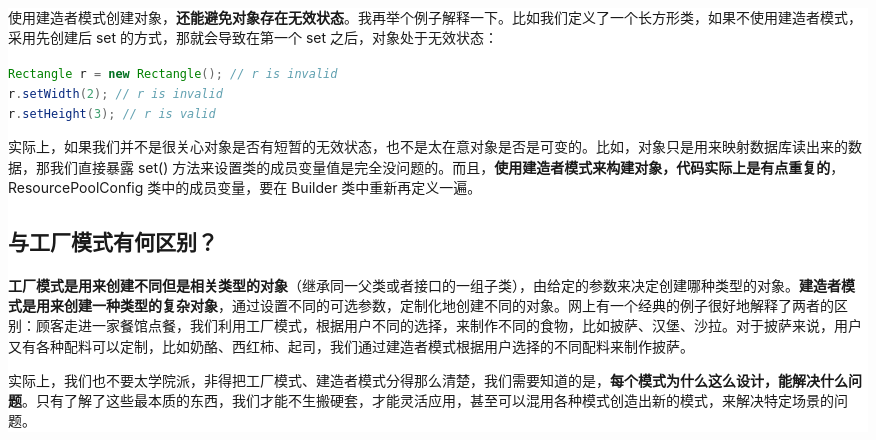 使用建造者模式创建对象，**还能避免对象存在无效状态**。我再举个例子解释一下。比如我们定义了一个长方形类，如果不使用建造者模式，采用先创建后 set 的方式，那就会导致在第一个 set 之后，对象处于无效状态：
```java
Rectangle r = new Rectangle(); // r is invalid
r.setWidth(2); // r is invalid
r.setHeight(3); // r is valid
```

实际上，如果我们并不是很关心对象是否有短暂的无效状态，也不是太在意对象是否是可变的。比如，对象只是用来映射数据库读出来的数据，那我们直接暴露 set() 方法来设置类的成员变量值是完全没问题的。而且，**使用建造者模式来构建对象，代码实际上是有点重复的**，ResourcePoolConfig 类中的成员变量，要在 Builder 类中重新再定义一遍。

## 与工厂模式有何区别？
**工厂模式是用来创建不同但是相关类型的对象**（继承同一父类或者接口的一组子类），由给定的参数来决定创建哪种类型的对象。**建造者模式是用来创建一种类型的复杂对象**，通过设置不同的可选参数，定制化地创建不同的对象。网上有一个经典的例子很好地解释了两者的区别：顾客走进一家餐馆点餐，我们利用工厂模式，根据用户不同的选择，来制作不同的食物，比如披萨、汉堡、沙拉。对于披萨来说，用户又有各种配料可以定制，比如奶酪、西红柿、起司，我们通过建造者模式根据用户选择的不同配料来制作披萨。

实际上，我们也不要太学院派，非得把工厂模式、建造者模式分得那么清楚，我们需要知道的是，**每个模式为什么这么设计，能解决什么问题**。只有了解了这些最本质的东西，我们才能不生搬硬套，才能灵活应用，甚至可以混用各种模式创造出新的模式，来解决特定场景的问题。
